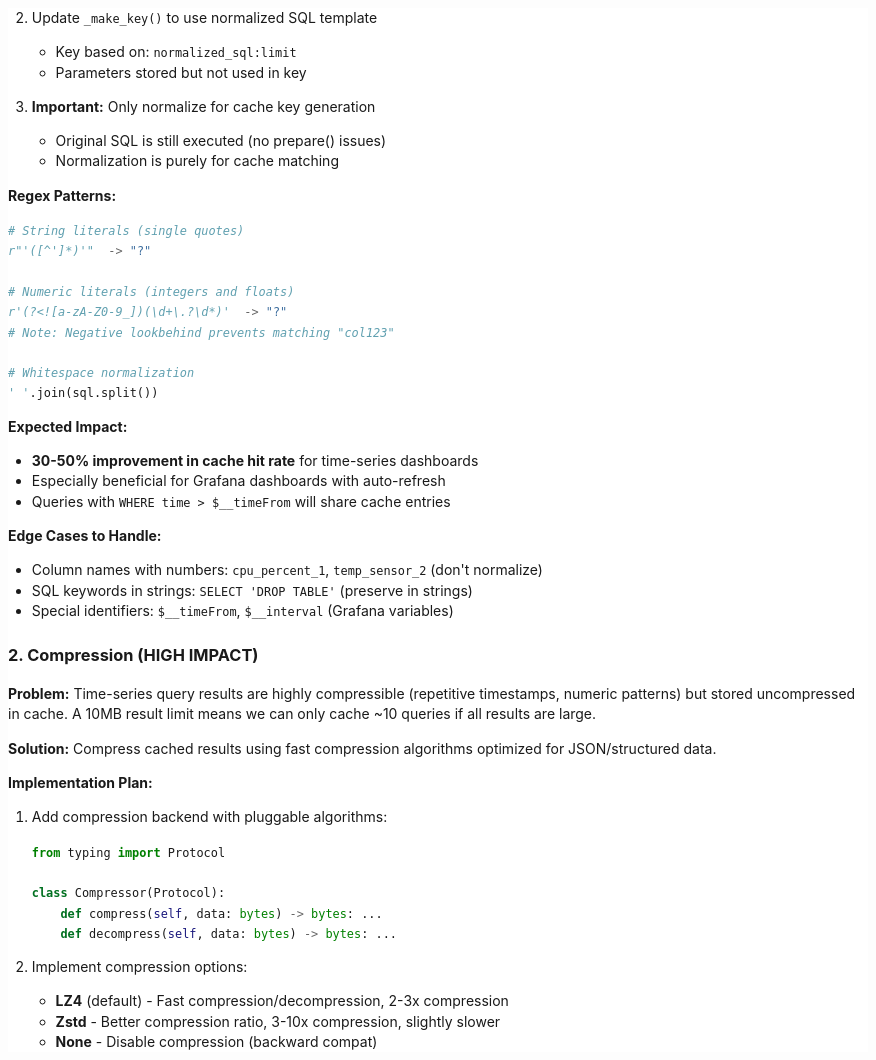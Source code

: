 2. Update `_make_key()` to use normalized SQL template
   - Key based on: `normalized_sql:limit`
   - Parameters stored but not used in key

3. **Important:** Only normalize for cache key generation
   - Original SQL is still executed (no prepare() issues)
   - Normalization is purely for cache matching

**Regex Patterns:**
```python
# String literals (single quotes)
r"'([^']*)'"  -> "?"

# Numeric literals (integers and floats)
r'(?<![a-zA-Z0-9_])(\d+\.?\d*)'  -> "?"
# Note: Negative lookbehind prevents matching "col123"

# Whitespace normalization
' '.join(sql.split())
```

**Expected Impact:**
- **30-50% improvement in cache hit rate** for time-series dashboards
- Especially beneficial for Grafana dashboards with auto-refresh
- Queries with `WHERE time > $__timeFrom` will share cache entries

**Edge Cases to Handle:**
- Column names with numbers: `cpu_percent_1`, `temp_sensor_2` (don't normalize)
- SQL keywords in strings: `SELECT 'DROP TABLE'` (preserve in strings)
- Special identifiers: `$__timeFrom`, `$__interval` (Grafana variables)

### 2. Compression (HIGH IMPACT)

**Problem:**
Time-series query results are highly compressible (repetitive timestamps, numeric patterns) but stored uncompressed in cache. A 10MB result limit means we can only cache ~10 queries if all results are large.

**Solution:**
Compress cached results using fast compression algorithms optimized for JSON/structured data.

**Implementation Plan:**

1. Add compression backend with pluggable algorithms:
   ```python
   from typing import Protocol

   class Compressor(Protocol):
       def compress(self, data: bytes) -> bytes: ...
       def decompress(self, data: bytes) -> bytes: ...
   ```

2. Implement compression options:
   - **LZ4** (default) - Fast compression/decompression, 2-3x compression
   - **Zstd** - Better compression ratio, 3-10x compression, slightly slower
   - **None** - Disable compression (backward compat)
